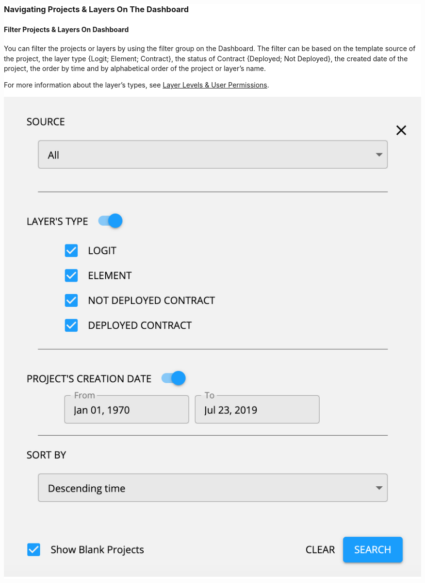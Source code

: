 ### Navigating Projects & Layers On The Dashboard

#### Filter Projects & Layers On Dashboard

You can filter the projects or layers by using the filter group on the Dashboard. The filter can be based on the template source of the project, the layer type {Logit; Element; Contract}, the status of Contract {Deployed; Not Deployed}, the created date of the project, the order by time and by alphabetical order of the project or layer’s name.

For more information about the layer’s types, see [Layer Levels & User Permissions](#layer-levels-&-user-permissions).

![](/assets/images/lokahi/image29.png)
